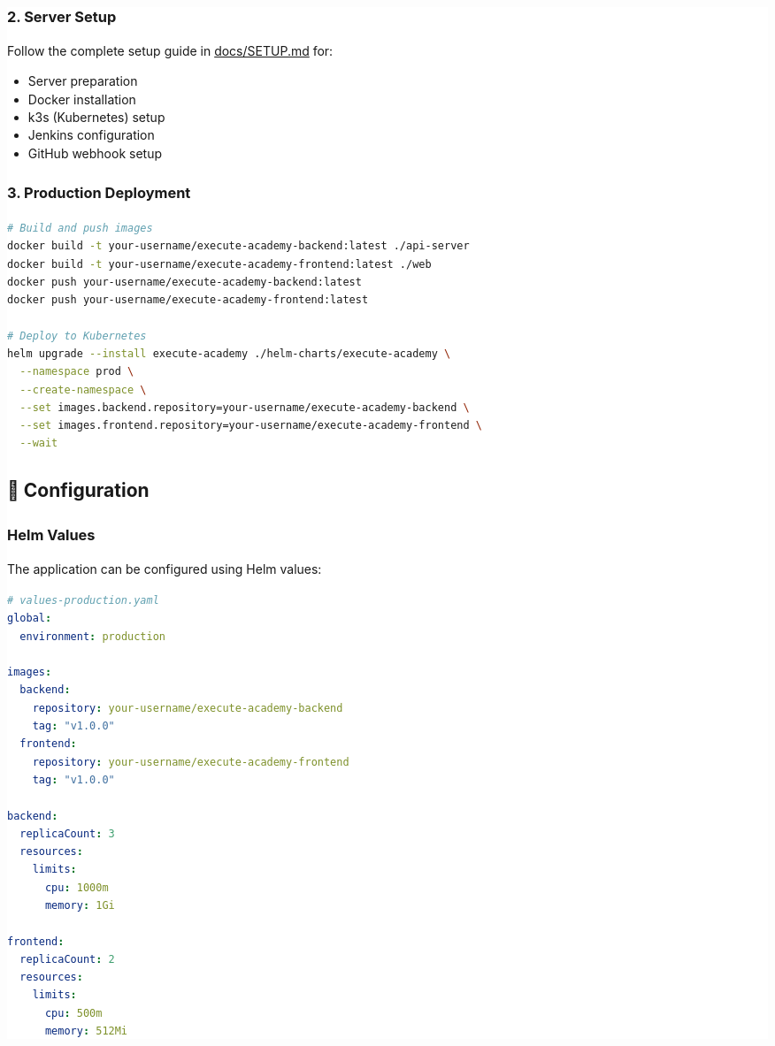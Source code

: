 ### 2. Server Setup

Follow the complete setup guide in [docs/SETUP.md](docs/SETUP.md) for:

- Server preparation
- Docker installation
- k3s (Kubernetes) setup
- Jenkins configuration
- GitHub webhook setup

### 3. Production Deployment

```bash
# Build and push images
docker build -t your-username/execute-academy-backend:latest ./api-server
docker build -t your-username/execute-academy-frontend:latest ./web
docker push your-username/execute-academy-backend:latest
docker push your-username/execute-academy-frontend:latest

# Deploy to Kubernetes
helm upgrade --install execute-academy ./helm-charts/execute-academy \
  --namespace prod \
  --create-namespace \
  --set images.backend.repository=your-username/execute-academy-backend \
  --set images.frontend.repository=your-username/execute-academy-frontend \
  --wait
```

## 🔧 Configuration

### Helm Values

The application can be configured using Helm values:

```yaml
# values-production.yaml
global:
  environment: production

images:
  backend:
    repository: your-username/execute-academy-backend
    tag: "v1.0.0"
  frontend:
    repository: your-username/execute-academy-frontend
    tag: "v1.0.0"

backend:
  replicaCount: 3
  resources:
    limits:
      cpu: 1000m
      memory: 1Gi

frontend:
  replicaCount: 2
  resources:
    limits:
      cpu: 500m
      memory: 512Mi
```
